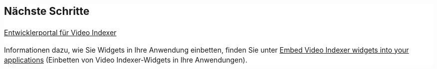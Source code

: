 ## <a name="next-steps"></a>Nächste Schritte

[Entwicklerportal für Video Indexer](https://api-portal.videoindexer.ai)

Informationen dazu, wie Sie Widgets in Ihre Anwendung einbetten, finden Sie unter [Embed Video Indexer widgets into your applications](video-indexer-embed-widgets.md) (Einbetten von Video Indexer-Widgets in Ihre Anwendungen). 

